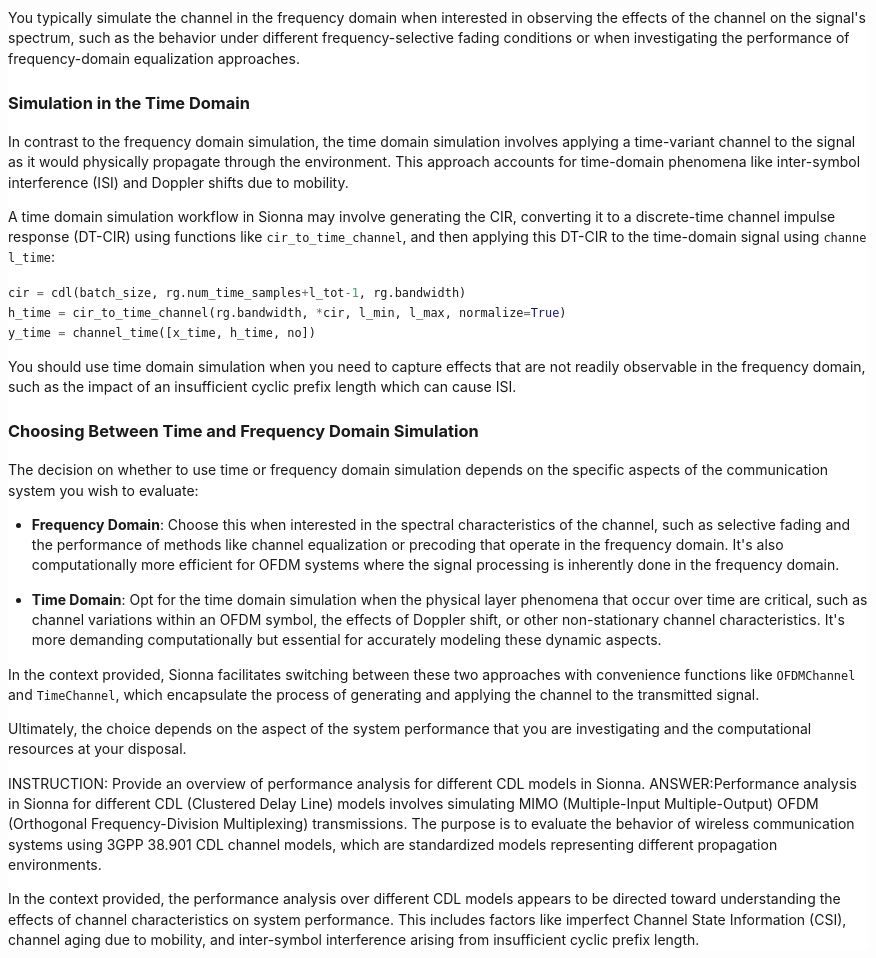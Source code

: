 You typically simulate the channel in the frequency domain when interested in observing the effects of the channel on the signal's spectrum, such as the behavior under different frequency-selective fading conditions or when investigating the performance of frequency-domain equalization approaches.

### Simulation in the Time Domain

In contrast to the frequency domain simulation, the time domain simulation involves applying a time-variant channel to the signal as it would physically propagate through the environment. This approach accounts for time-domain phenomena like inter-symbol interference (ISI) and Doppler shifts due to mobility.

A time domain simulation workflow in Sionna may involve generating the CIR, converting it to a discrete-time channel impulse response (DT-CIR) using functions like `cir_to_time_channel`, and then applying this DT-CIR to the time-domain signal using `channel_time`:

```python
cir = cdl(batch_size, rg.num_time_samples+l_tot-1, rg.bandwidth)
h_time = cir_to_time_channel(rg.bandwidth, *cir, l_min, l_max, normalize=True)
y_time = channel_time([x_time, h_time, no])
```

You should use time domain simulation when you need to capture effects that are not readily observable in the frequency domain, such as the impact of an insufficient cyclic prefix length which can cause ISI.

### Choosing Between Time and Frequency Domain Simulation

The decision on whether to use time or frequency domain simulation depends on the specific aspects of the communication system you wish to evaluate:

- **Frequency Domain**: Choose this when interested in the spectral characteristics of the channel, such as selective fading and the performance of methods like channel equalization or precoding that operate in the frequency domain. It's also computationally more efficient for OFDM systems where the signal processing is inherently done in the frequency domain.

- **Time Domain**: Opt for the time domain simulation when the physical layer phenomena that occur over time are critical, such as channel variations within an OFDM symbol, the effects of Doppler shift, or other non-stationary channel characteristics. It's more demanding computationally but essential for accurately modeling these dynamic aspects.

In the context provided, Sionna facilitates switching between these two approaches with convenience functions like `OFDMChannel` and `TimeChannel`, which encapsulate the process of generating and applying the channel to the transmitted signal.

Ultimately, the choice depends on the aspect of the system performance that you are investigating and the computational resources at your disposal.

INSTRUCTION: Provide an overview of performance analysis for different CDL models in Sionna.
ANSWER:Performance analysis in Sionna for different CDL (Clustered Delay Line) models involves simulating MIMO (Multiple-Input Multiple-Output) OFDM (Orthogonal Frequency-Division Multiplexing) transmissions. The purpose is to evaluate the behavior of wireless communication systems using 3GPP 38.901 CDL channel models, which are standardized models representing different propagation environments.

In the context provided, the performance analysis over different CDL models appears to be directed toward understanding the effects of channel characteristics on system performance. This includes factors like imperfect Channel State Information (CSI), channel aging due to mobility, and inter-symbol interference arising from insufficient cyclic prefix length.
